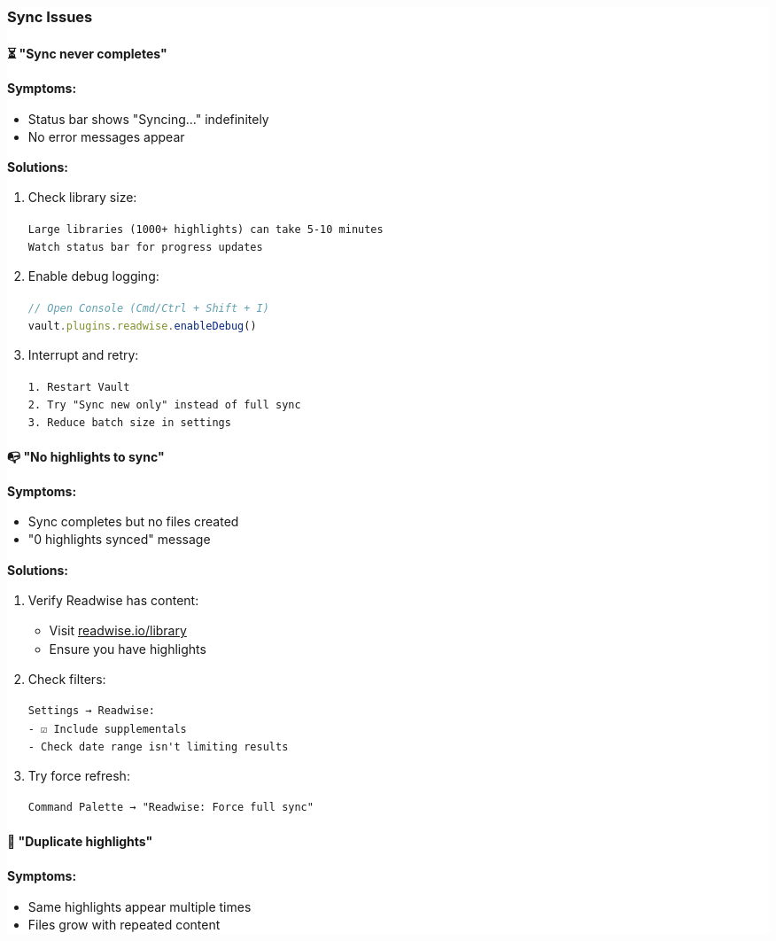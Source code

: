 
### Sync Issues

#### ⏳ "Sync never completes"

**Symptoms:**
- Status bar shows "Syncing..." indefinitely
- No error messages appear

**Solutions:**
1. Check library size:
   ```
   Large libraries (1000+ highlights) can take 5-10 minutes
   Watch status bar for progress updates
   ```

2. Enable debug logging:
   ```javascript
   // Open Console (Cmd/Ctrl + Shift + I)
   vault.plugins.readwise.enableDebug()
   ```

3. Interrupt and retry:
   ```
   1. Restart Vault
   2. Try "Sync new only" instead of full sync
   3. Reduce batch size in settings
   ```

#### 📭 "No highlights to sync"

**Symptoms:**
- Sync completes but no files created
- "0 highlights synced" message

**Solutions:**
1. Verify Readwise has content:
   - Visit [readwise.io/library](https://readwise.io/library)
   - Ensure you have highlights

2. Check filters:
   ```
   Settings → Readwise:
   - ☑️ Include supplementals
   - Check date range isn't limiting results
   ```

3. Try force refresh:
   ```
   Command Palette → "Readwise: Force full sync"
   ```

#### 🔄 "Duplicate highlights"

**Symptoms:**
- Same highlights appear multiple times
- Files grow with repeated content
